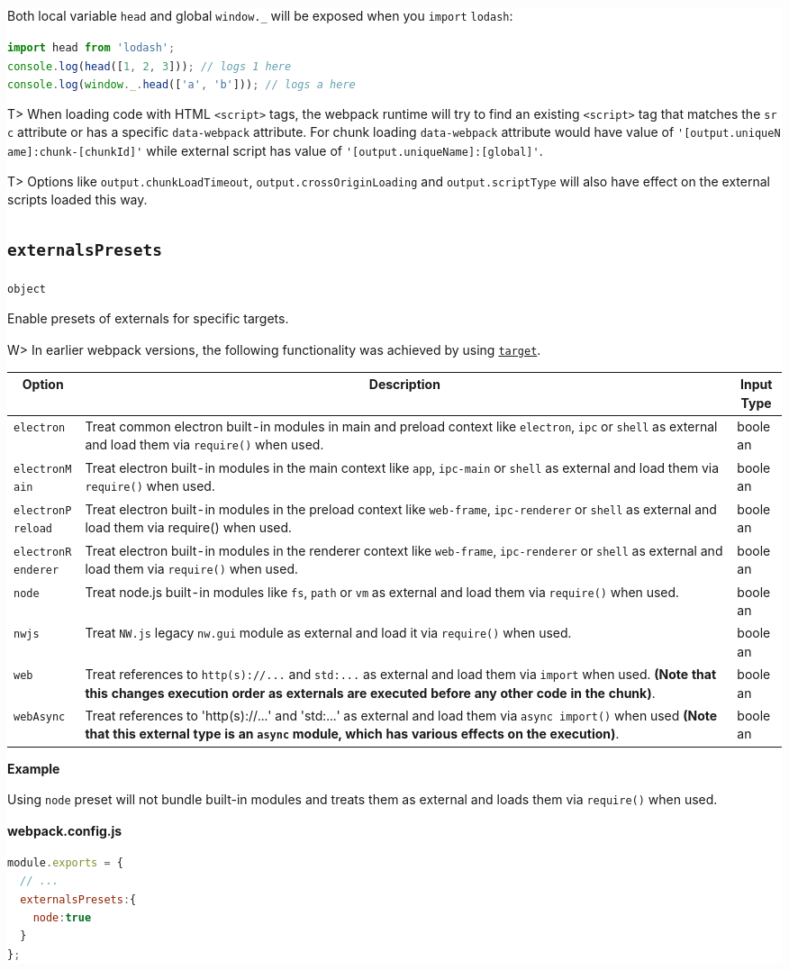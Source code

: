 Both local variable `head` and global `window._` will be exposed when you `import` `lodash`:

```js
import head from 'lodash';
console.log(head([1, 2, 3])); // logs 1 here
console.log(window._.head(['a', 'b'])); // logs a here
```

T> When loading code with HTML `<script>` tags, the webpack runtime will try to find an existing `<script>` tag that matches the `src` attribute or has a specific `data-webpack` attribute. For chunk loading `data-webpack` attribute would have value of `'[output.uniqueName]:chunk-[chunkId]'` while external script has value of `'[output.uniqueName]:[global]'`.

T> Options like `output.chunkLoadTimeout`, `output.crossOriginLoading` and `output.scriptType` will also have effect on the external scripts loaded this way.

## `externalsPresets`

`object`

Enable presets of externals for specific targets.

W> In earlier webpack versions, the following functionality was achieved by using [`target`](/configuration/target/).



Option   | Description                                      | Input Type
----------- | ------------------------------------------------ | ----------
`electron`     | Treat common electron built-in modules in main and preload context like `electron`, `ipc` or `shell` as external and load them via `require()` when used.                     | boolean
`electronMain`     | Treat electron built-in modules in the main context like `app`, `ipc-main` or `shell` as external and load them via `require()` when used.                     | boolean
`electronPreload`     | Treat electron built-in modules in the preload context like `web-frame`, `ipc-renderer` or `shell` as external and load them via require() when used.                     | boolean
`electronRenderer`     | Treat electron built-in modules in the renderer context like `web-frame`, `ipc-renderer` or `shell` as external and load them via `require()` when used.                     | boolean
`node`     | Treat node.js built-in modules like `fs`, `path` or `vm` as external and load them via `require()` when used.| boolean
`nwjs`    | Treat `NW.js` legacy `nw.gui` module as external and load it via `require()` when used.| boolean
`web`     | Treat references to `http(s)://...` and `std:...` as external and load them via `import` when used. __(Note that this changes execution order as externals are executed before any other code in the chunk)__.| boolean
`webAsync`     | Treat references to 'http(s)://...' and 'std:...' as external and load them via `async import()` when used __(Note that this external type is an `async` module, which has various effects on the execution)__.| boolean


__Example__

Using `node` preset will not bundle built-in modules and treats them as external and loads them via `require()` when used.

__webpack.config.js__

```js
module.exports = {
  // ...
  externalsPresets:{
    node:true
  }
};
```
